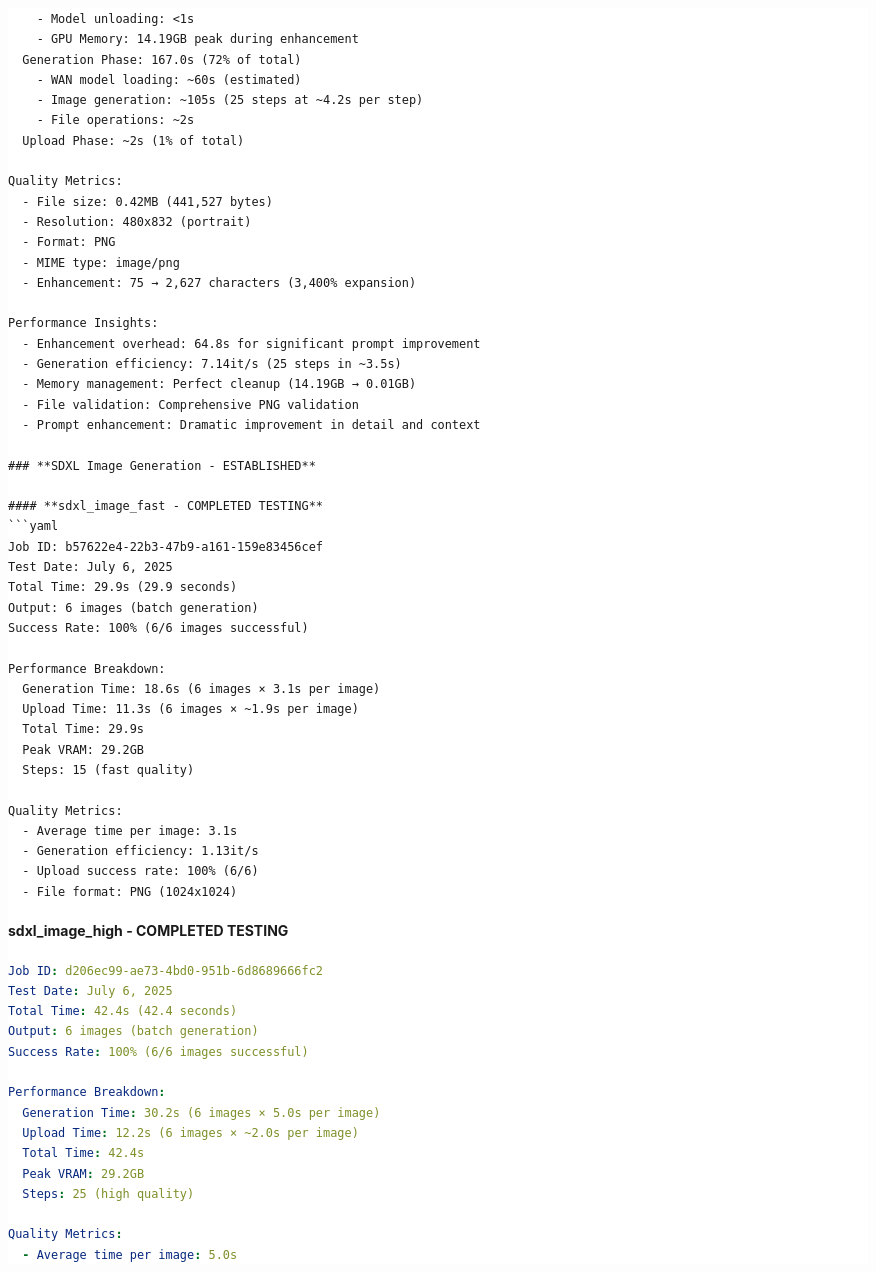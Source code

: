 ```
    - Model unloading: <1s
    - GPU Memory: 14.19GB peak during enhancement
  Generation Phase: 167.0s (72% of total)
    - WAN model loading: ~60s (estimated)
    - Image generation: ~105s (25 steps at ~4.2s per step)
    - File operations: ~2s
  Upload Phase: ~2s (1% of total)

Quality Metrics:
  - File size: 0.42MB (441,527 bytes)
  - Resolution: 480x832 (portrait)
  - Format: PNG
  - MIME type: image/png
  - Enhancement: 75 → 2,627 characters (3,400% expansion)

Performance Insights:
  - Enhancement overhead: 64.8s for significant prompt improvement
  - Generation efficiency: 7.14it/s (25 steps in ~3.5s)
  - Memory management: Perfect cleanup (14.19GB → 0.01GB)
  - File validation: Comprehensive PNG validation
  - Prompt enhancement: Dramatic improvement in detail and context

### **SDXL Image Generation - ESTABLISHED**

#### **sdxl_image_fast - COMPLETED TESTING**
```yaml
Job ID: b57622e4-22b3-47b9-a161-159e83456cef
Test Date: July 6, 2025
Total Time: 29.9s (29.9 seconds)
Output: 6 images (batch generation)
Success Rate: 100% (6/6 images successful)

Performance Breakdown:
  Generation Time: 18.6s (6 images × 3.1s per image)
  Upload Time: 11.3s (6 images × ~1.9s per image)
  Total Time: 29.9s
  Peak VRAM: 29.2GB
  Steps: 15 (fast quality)

Quality Metrics:
  - Average time per image: 3.1s
  - Generation efficiency: 1.13it/s
  - Upload success rate: 100% (6/6)
  - File format: PNG (1024x1024)
```

#### **sdxl_image_high - COMPLETED TESTING**
```yaml
Job ID: d206ec99-ae73-4bd0-951b-6d8689666fc2
Test Date: July 6, 2025
Total Time: 42.4s (42.4 seconds)
Output: 6 images (batch generation)
Success Rate: 100% (6/6 images successful)

Performance Breakdown:
  Generation Time: 30.2s (6 images × 5.0s per image)
  Upload Time: 12.2s (6 images × ~2.0s per image)
  Total Time: 42.4s
  Peak VRAM: 29.2GB
  Steps: 25 (high quality)

Quality Metrics:
  - Average time per image: 5.0s
```